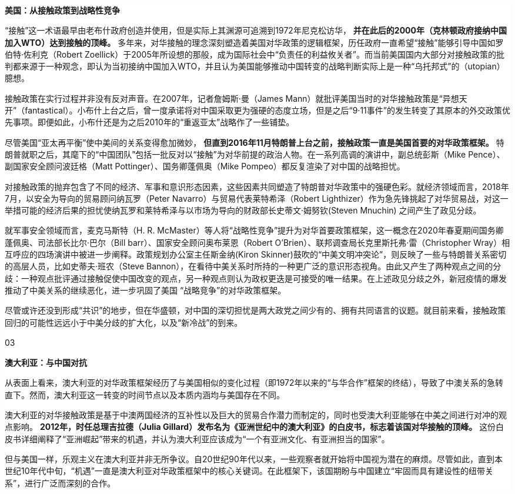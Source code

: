   

  

 **美国：从接触政策到战略性竞争**

  

“接触”这一术语最早由老布什政府创造并使用，但是实际上其渊源可追溯到1972年尼克松访华，
**并在此后的2000年（克林顿政府接纳中国加入WTO）达到接触的顶峰。**
多年来，对华接触的理念深刻塑造着美国对华政策的逻辑框架，历任政府一直希望“接触”能够引导中国如罗伯特·佐利克（Robert
Zoellick）于2005年所设想的那般，成为国际社会中“负责任的利益攸关者”。而当前美国国内大部分对接触政策的批判都来源于一种观念，即认为当初接纳中国加入WTO，并且认为美国能够推动中国转变的战略判断实际上是一种“乌托邦式”的（utopian）臆想。

  

接触政策在实行过程并非没有反对声音。在2007年，记者詹姆斯·曼（James
Mann）就批评美国当时的对华接触政策是“异想天开”（fantastical）。小布什上台之后，曾一度承诺将对中国采取更为强硬的态度立场，但是之后“9·11事件”的发生转变了其原本的外交政策优先事项。即便如此，小布什还是为之后2010年的“重返亚太”战略作了一些铺垫。

  

尽管美国“亚太再平衡”使中美间的关系变得愈加微妙， **但直到2016年11月特朗普上台之前，接触政策一直是美国首要的对华政策框架。**
特朗普就职之后，其麾下的“中国团队”包括一批反对以“接触”为对华前提的政治人物。在一系列高调的演讲中，副总统彭斯（Mike
Pence）、副国家安全顾问波廷格（Matt Pottinger）、国务卿蓬佩奥（Mike Pompeo）都反复渲染了对中国的战略担忧。

  

对接触政策的抛弃包含了不同的经济、军事和意识形态因素，这些因素共同塑造了特朗普对华政策中的强硬色彩。就经济领域而言，2018年7月，以安全为导向的贸易顾问纳瓦罗（Peter
Navarro）与贸易代表莱特希泽（Robert
Lighthizer）作为急先锋挑起了对华贸易战，对这一举措可能的经济后果的担忧使纳瓦罗和莱特希泽与以市场为导向的财政部长史蒂文·姆努钦(Steven
Mnuchin) 之间产生了政见分歧。

  

就军事安全领域而言，麦克马斯特（H. R.
McMaster）等人将“战略性竞争”提升为对华首要政策框架，这一概念在2020年春夏期间国务卿蓬佩奥、司法部长比尔·巴尔（Bill
barr）、国家安全顾问奥布莱恩（Robert O’Brien）、联邦调查局长克里斯托弗·雷（Christopher
Wray）相互呼应的四场演讲中被进一步阐释。政策规划办公室主任斯金纳(Kiron
Skinner)鼓吹的“中美文明冲突论”，则反映了一些与特朗普关系密切的高层人员，比如史蒂夫·班农（Steve
Bannon），在看待中美关系时所持的一种更广泛的意识形态视角。由此又产生了两种观点之间的分歧：一种观点批评通过接触促使中国改变的观点，另一种观点则认为政权更迭是可接受的唯一结果。在上述政见分歧之外，新冠疫情的爆发推动了中美关系的继续恶化，进一步巩固了美国
“战略竞争”的对华政策框架。

  

尽管或许还没到形成“共识”的地步，但在华盛顿，对中国的深切担忧是两大政党之间少有的、拥有共同语言的议题。就目前来看，接触政策回归的可能性远远小于中美分歧的扩大化，以及“新冷战”的到来。

  

03

 **澳大利亚：与中国对抗**

  

从表面上看来，澳大利亚的对华政策框架经历了与美国相似的变化过程（即1972年以来的“与华合作”框架的终结），导致了中澳关系的急转直下。然而，澳大利亚这一转变的时间节点以及本质内涵均与美国存在不同。  

  

澳大利亚的对华接触政策是基于中澳两国经济的互补性以及巨大的贸易合作潜力而制定的，同时也受澳大利亚能够在中美之间进行对冲的观点影响。
**2012年，时任总理吉拉德（Julia Gillard）发布名为《亚洲世纪中的澳大利亚》的白皮书，标志着该国对华接触的顶峰。**
这份白皮书详细阐释了“亚洲崛起”带来的机遇，并认为澳大利亚应该成为“一个有亚洲文化、有亚洲担当的国家”。

  

但与美国一样，乐观主义在澳大利亚并非无所争议。自20世纪90年代以来，一些观察者就开始将中国视为潜在的麻烦。尽管如此，直到本世纪10年代中旬，“机遇”一直是澳大利亚对华政策框架中的核心关键词。在此框架下，该国期盼与中国建立“牢固而具有建设性的纽带关系”，进行广泛而深刻的合作。
